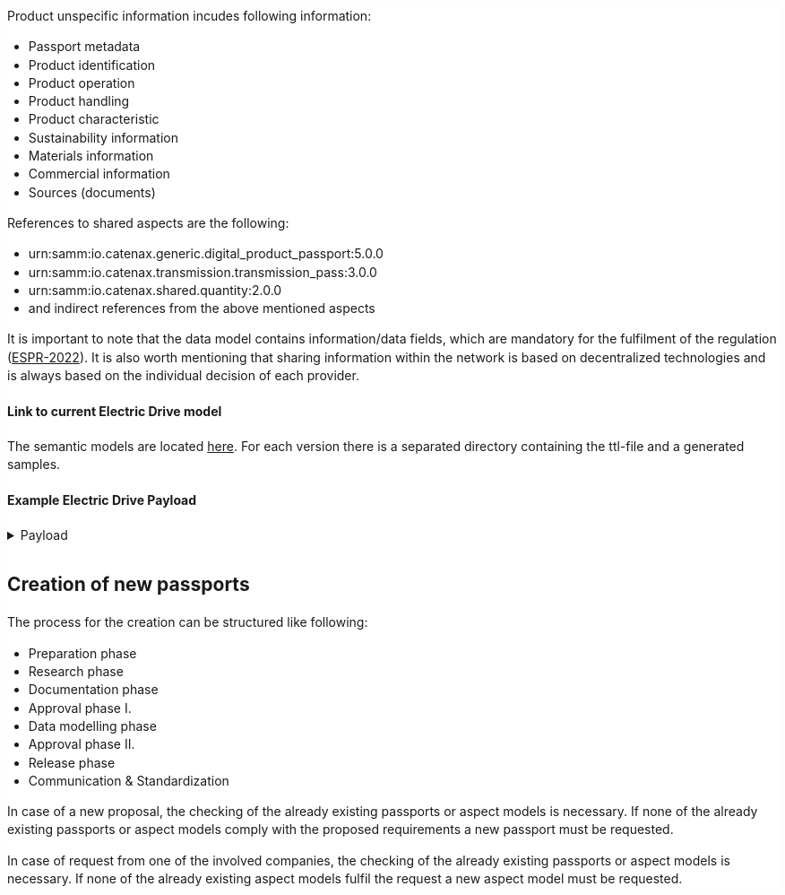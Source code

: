 Product unspecific information incudes following information:

- Passport metadata
- Product identification
- Product operation
- Product handling
- Product characteristic
- Sustainability information
- Materials information
- Commercial information
- Sources (documents)

References to shared aspects are the following:

- urn:samm:io.catenax.generic.digital_product_passport:5.0.0
- urn:samm:io.catenax.transmission.transmission_pass:3.0.0
- urn:samm:io.catenax.shared.quantity:2.0.0
- and indirect references from the above mentioned aspects

It is important to note that the data model contains information/data fields, which are mandatory for the fulfilment of the regulation ([ESPR-2022](<(https://commission.europa.eu/energy-climate-change-environment/standards-tools-and-labels/products-labelling-rules-and-requirements/sustainable-products/ecodesign-sustainable-products_en)>)). It is also worth mentioning that sharing information within the network is based on decentralized technologies and is always based on the individual decision of each provider.

#### Link to current Electric Drive model

The semantic models are located [here](https://github.com/eclipse-tractusx/sldt-semantic-models/tree/main/io.catenax.electric_drive.electric_drive_passport). For each version there is a separated directory containing the ttl-file and a generated samples.

#### Example Electric Drive Payload

<details><summary>Payload</summary></details>

## Creation of new passports

The process for the creation can be structured like following:

- Preparation phase
- Research phase
- Documentation phase
- Approval phase I.
- Data modelling phase
- Approval phase II.
- Release phase
- Communication & Standardization

In case of a new proposal, the checking of the already existing passports or aspect models is necessary. If none of the already existing passports or aspect models comply with the proposed requirements a new passport must be requested.

In case of request from one of the involved companies, the checking of the already existing passports or aspect models is necessary. If none of the already existing aspect models fulfil the request a new aspect model must be requested.
